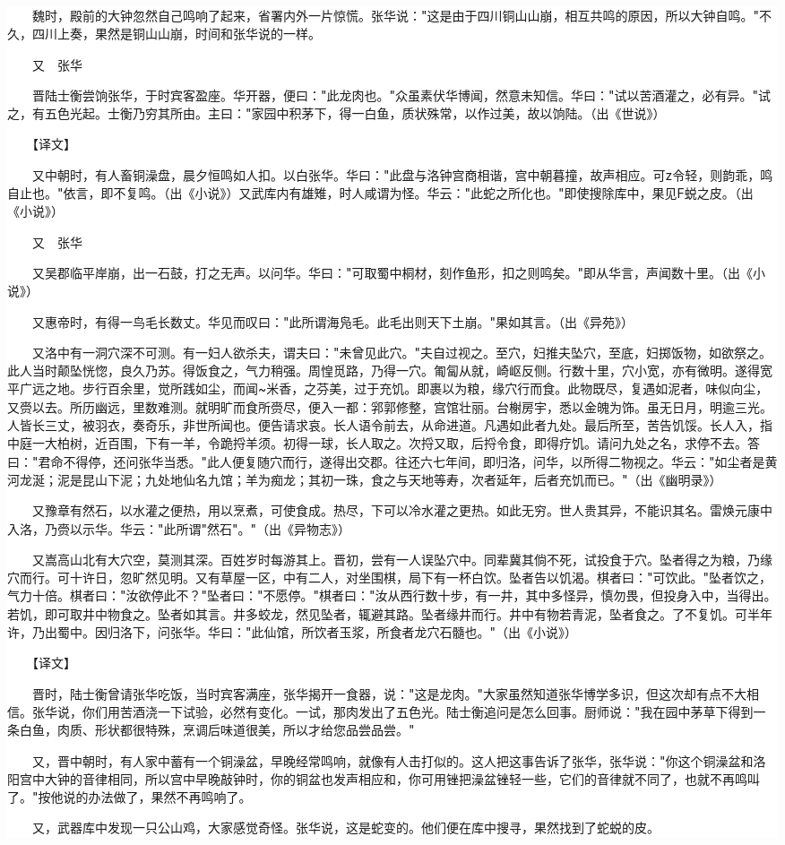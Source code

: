  

　　魏时，殿前的大钟忽然自己鸣响了起来，省署内外一片惊慌。张华说："这是由于四川铜山山崩，相互共鸣的原因，所以大钟自鸣。"不久，四川上奏，果然是铜山山崩，时间和张华说的一样。

 

　　又　张华

 

　　晋陆士衡尝饷张华，于时宾客盈座。华开器，便曰："此龙肉也。"众虽素伏华博闻，然意未知信。华曰："试以苦酒灌之，必有异。"试之，有五色光起。士衡乃穷其所由。主曰："家园中积茅下，得一白鱼，质状殊常，以作过美，故以饷陆。（出《世说》）

 

　　【译文】

 

　　又中朝时，有人畜铜澡盘，晨夕恒鸣如人扣。以白张华。华曰："此盘与洛钟宫商相谐，宫中朝暮撞，故声相应。可z令轻，则韵乖，鸣自止也。"依言，即不复鸣。（出《小说》）又武库内有雄雉，时人咸谓为怪。华云："此蛇之所化也。"即使搜除库中，果见F蜕之皮。（出《小说》）

 

　　又　张华

 

　　又吴郡临平岸崩，出一石鼓，打之无声。以问华。华曰："可取蜀中桐材，刻作鱼形，扣之则鸣矣。"即从华言，声闻数十里。（出《小说》）

 

　　又惠帝时，有得一鸟毛长数丈。华见而叹曰："此所谓海凫毛。此毛出则天下土崩。"果如其言。（出《异苑》）

 

　　又洛中有一洞穴深不可测。有一妇人欲杀夫，谓夫曰："未曾见此穴。"夫自过视之。至穴，妇推夫坠穴，至底，妇掷饭物，如欲祭之。此人当时颠坠恍惚，良久乃苏。得饭食之，气力稍强。周惶觅路，乃得一穴。匍匐从就，崎岖反侧。行数十里，穴小宽，亦有微明。遂得宽平广远之地。步行百余里，觉所践如尘，而闻~米香，之芬美，过于充饥。即裹以为粮，缘穴行而食。此物既尽，复遇如泥者，味似向尘，又赍以去。所历幽远，里数难测。就明旷而食所赍尽，便入一都：郛郭修整，宫馆壮丽。台榭房宇，悉以金魄为饰。虽无日月，明逾三光。人皆长三丈，被羽衣，奏奇乐，非世所闻也。便告请求哀。长人语令前去，从命进道。凡遇如此者九处。最后所至，苦告饥馁。长人入，指中庭一大柏树，近百围，下有一羊，令跪捋羊须。初得一球，长人取之。次捋又取，后捋令食，即得疗饥。请问九处之名，求停不去。答曰："君命不得停，还问张华当悉。"此人便复随穴而行，遂得出交郡。往还六七年间，即归洛，问华，以所得二物视之。华云："如尘者是黄河龙涎；泥是昆山下泥；九处地仙名九馆；羊为痴龙；其初一珠，食之与天地等寿，次者延年，后者充饥而已。"（出《幽明录》）

 

　　又豫章有然石，以水灌之便热，用以烹煮，可使食成。热尽，下可以冷水灌之更热。如此无穷。世人贵其异，不能识其名。雷焕元康中入洛，乃赍以示华。华云："此所谓"然石"。"（出《异物志》）

 

　　又嵩高山北有大穴空，莫测其深。百姓岁时每游其上。晋初，尝有一人误坠穴中。同辈冀其倘不死，试投食于穴。坠者得之为粮，乃缘穴而行。可十许日，忽旷然见明。又有草屋一区，中有二人，对坐围棋，局下有一杯白饮。坠者告以饥渴。棋者曰："可饮此。"坠者饮之，气力十倍。棋者曰："汝欲停此不？"坠者曰："不愿停。"棋者曰："汝从西行数十步，有一井，其中多怪异，慎勿畏，但投身入中，当得出。若饥，即可取井中物食之。坠者如其言。井多蛟龙，然见坠者，辄避其路。坠者缘井而行。井中有物若青泥，坠者食之。了不复饥。可半年许，乃出蜀中。因归洛下，问张华。华曰："此仙馆，所饮者玉浆，所食者龙穴石髓也。"（出《小说》）

 

　　【译文】

 

　　晋时，陆士衡曾请张华吃饭，当时宾客满座，张华揭开一食器，说："这是龙肉。"大家虽然知道张华博学多识，但这次却有点不大相信。张华说，你们用苦酒浇一下试验，必然有变化。一试，那肉发出了五色光。陆士衡追问是怎么回事。厨师说："我在园中茅草下得到一条白鱼，肉质、形状都很特殊，烹调后味道很美，所以才给您品尝品尝。"

 

　　又，晋中朝时，有人家中蓄有一个铜澡盆，早晚经常鸣响，就像有人击打似的。这人把这事告诉了张华，张华说："你这个铜澡盆和洛阳宫中大钟的音律相同，所以宫中早晚敲钟时，你的铜盆也发声相应和，你可用锉把澡盆锉轻一些，它们的音律就不同了，也就不再鸣叫了。"按他说的办法做了，果然不再鸣响了。

 

　　又，武器库中发现一只公山鸡，大家感觉奇怪。张华说，这是蛇变的。他们便在库中搜寻，果然找到了蛇蜕的皮。

 

